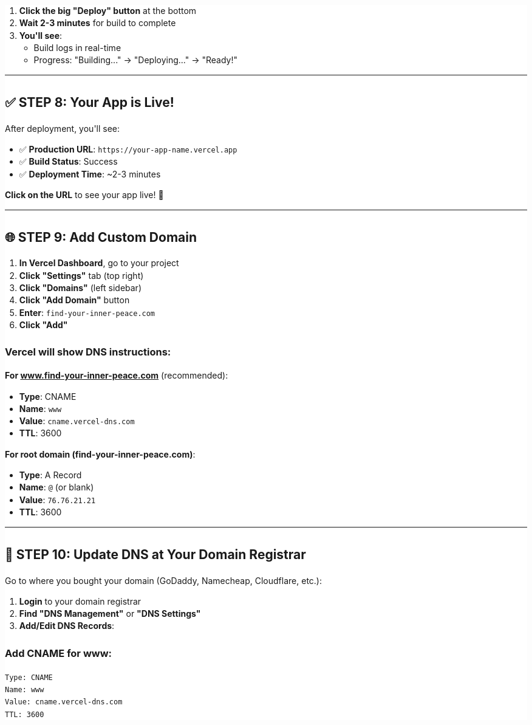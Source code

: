 1. **Click the big "Deploy" button** at the bottom
2. **Wait 2-3 minutes** for build to complete
3. **You'll see**:
   - Build logs in real-time
   - Progress: "Building..." → "Deploying..." → "Ready!"

---

## ✅ **STEP 8: Your App is Live!**

After deployment, you'll see:

- ✅ **Production URL**: `https://your-app-name.vercel.app`
- ✅ **Build Status**: Success
- ✅ **Deployment Time**: ~2-3 minutes

**Click on the URL** to see your app live! 🎉

---

## 🌐 **STEP 9: Add Custom Domain**

1. **In Vercel Dashboard**, go to your project
2. **Click "Settings"** tab (top right)
3. **Click "Domains"** (left sidebar)
4. **Click "Add Domain"** button
5. **Enter**: `find-your-inner-peace.com`
6. **Click "Add"**

### **Vercel will show DNS instructions:**

**For www.find-your-inner-peace.com** (recommended):
- **Type**: CNAME
- **Name**: `www`
- **Value**: `cname.vercel-dns.com`
- **TTL**: 3600

**For root domain (find-your-inner-peace.com)**:
- **Type**: A Record
- **Name**: `@` (or blank)
- **Value**: `76.76.21.21`
- **TTL**: 3600

---

## 📝 **STEP 10: Update DNS at Your Domain Registrar**

Go to where you bought your domain (GoDaddy, Namecheap, Cloudflare, etc.):

1. **Login** to your domain registrar
2. **Find "DNS Management"** or **"DNS Settings"**
3. **Add/Edit DNS Records**:

### **Add CNAME for www:**
```
Type: CNAME
Name: www
Value: cname.vercel-dns.com
TTL: 3600
```
